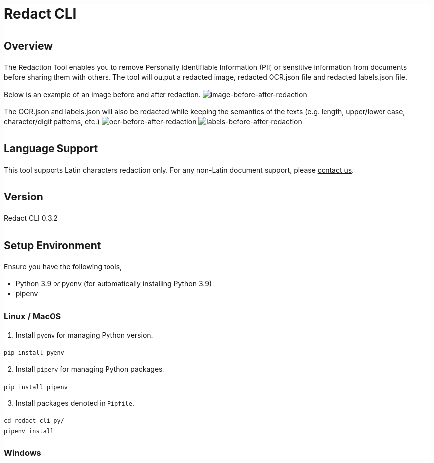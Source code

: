 # Redact CLI

## Overview
The Redaction Tool enables you to remove Personally Identifiable Information (PII) or sensitive information from documents before sharing them with others. The tool will output a redacted image, redacted OCR.json file and redacted labels.json file.

Below is an example of an image before and after redaction.
![image-before-after-redaction](./images/DL-before-after-redaction.png)

The OCR.json and labels.json will also be redacted while keeping the semantics of the texts (e.g. length, upper/lower case, character/digit patterns, etc.)
![ocr-before-after-redaction](./images/ocr-before-after-redaction.png)
![labels-before-after-redaction](./images/labels-before-after-redaction.png)

## Language Support
This tool supports Latin characters redaction only. For any non-Latin document support, please [contact us](mailto:formrecog_contact@microsoft.com?subject=Redaction%20tool%20language%20support).

## Version
Redact CLI 0.3.2

## Setup Environment

Ensure you have the following tools,
- Python 3.9 _or_ pyenv (for automatically installing Python 3.9)
- pipenv

### Linux / MacOS

1. Install `pyenv` for managing Python version.

```
pip install pyenv
```

2. Install `pipenv` for managing Python packages.

```
pip install pipenv
```

3. Install packages denoted in `Pipfile`.
```
cd redact_cli_py/
pipenv install
```

### Windows
